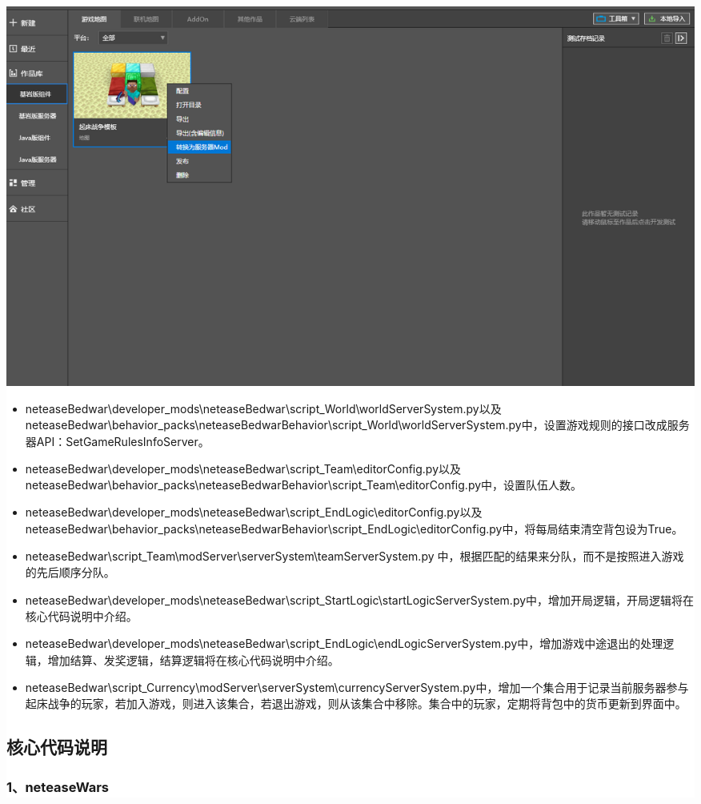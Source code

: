 ![](./images/WAR12.png)

- neteaseBedwar\developer_mods\neteaseBedwar\script_World\worldServerSystem.py以及neteaseBedwar\behavior_packs\neteaseBedwarBehavior\script_World\worldServerSystem.py中，设置游戏规则的接口改成服务器API：SetGameRulesInfoServer。

- neteaseBedwar\developer_mods\neteaseBedwar\script_Team\editorConfig.py以及neteaseBedwar\behavior_packs\neteaseBedwarBehavior\script_Team\editorConfig.py中，设置队伍人数。

- neteaseBedwar\developer_mods\neteaseBedwar\script_EndLogic\editorConfig.py以及neteaseBedwar\behavior_packs\neteaseBedwarBehavior\script_EndLogic\editorConfig.py中，将每局结束清空背包设为True。

- neteaseBedwar\script_Team\modServer\serverSystem\teamServerSystem.py 中，根据匹配的结果来分队，而不是按照进入游戏的先后顺序分队。

- neteaseBedwar\developer_mods\neteaseBedwar\script_StartLogic\startLogicServerSystem.py中，增加开局逻辑，开局逻辑将在核心代码说明中介绍。

- neteaseBedwar\developer_mods\neteaseBedwar\script_EndLogic\endLogicServerSystem.py中，增加游戏中途退出的处理逻辑，增加结算、发奖逻辑，结算逻辑将在核心代码说明中介绍。

- neteaseBedwar\script_Currency\modServer\serverSystem\currencyServerSystem.py中，增加一个集合用于记录当前服务器参与起床战争的玩家，若加入游戏，则进入该集合，若退出游戏，则从该集合中移除。集合中的玩家，定期将背包中的货币更新到界面中。



## 核心代码说明



### 1、neteaseWars
